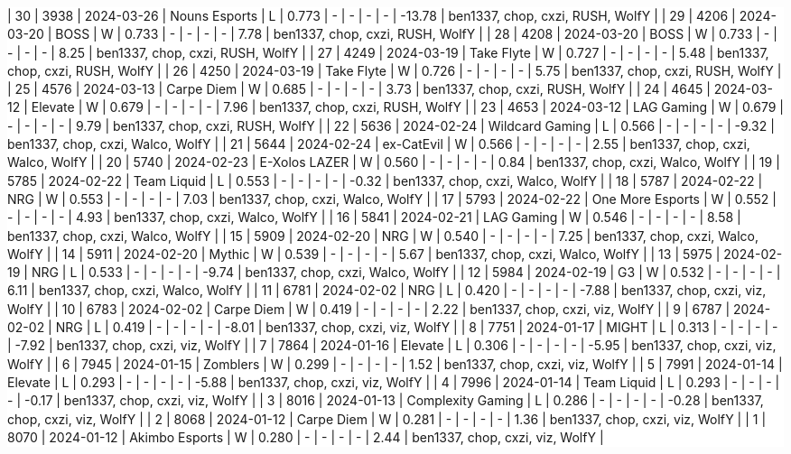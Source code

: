 |           30 |     3938 | 2024-03-26 | Nouns Esports     | L   | 0.773      | -            | -                | -                | -         |   -13.78 | ben1337, chop, cxzi, RUSH, WolfY     |
|           29 |     4206 | 2024-03-20 | BOSS              | W   | 0.733      | -            | -                | -                | -         |     7.78 | ben1337, chop, cxzi, RUSH, WolfY     |
|           28 |     4208 | 2024-03-20 | BOSS              | W   | 0.733      | -            | -                | -                | -         |     8.25 | ben1337, chop, cxzi, RUSH, WolfY     |
|           27 |     4249 | 2024-03-19 | Take Flyte        | W   | 0.727      | -            | -                | -                | -         |     5.48 | ben1337, chop, cxzi, RUSH, WolfY     |
|           26 |     4250 | 2024-03-19 | Take Flyte        | W   | 0.726      | -            | -                | -                | -         |     5.75 | ben1337, chop, cxzi, RUSH, WolfY     |
|           25 |     4576 | 2024-03-13 | Carpe Diem        | W   | 0.685      | -            | -                | -                | -         |     3.73 | ben1337, chop, cxzi, RUSH, WolfY     |
|           24 |     4645 | 2024-03-12 | Elevate           | W   | 0.679      | -            | -                | -                | -         |     7.96 | ben1337, chop, cxzi, RUSH, WolfY     |
|           23 |     4653 | 2024-03-12 | LAG Gaming        | W   | 0.679      | -            | -                | -                | -         |     9.79 | ben1337, chop, cxzi, RUSH, WolfY     |
|           22 |     5636 | 2024-02-24 | Wildcard Gaming   | L   | 0.566      | -            | -                | -                | -         |    -9.32 | ben1337, chop, cxzi, Walco, WolfY    |
|           21 |     5644 | 2024-02-24 | ex-CatEvil        | W   | 0.566      | -            | -                | -                | -         |     2.55 | ben1337, chop, cxzi, Walco, WolfY    |
|           20 |     5740 | 2024-02-23 | E-Xolos LAZER     | W   | 0.560      | -            | -                | -                | -         |     0.84 | ben1337, chop, cxzi, Walco, WolfY    |
|           19 |     5785 | 2024-02-22 | Team Liquid       | L   | 0.553      | -            | -                | -                | -         |    -0.32 | ben1337, chop, cxzi, Walco, WolfY    |
|           18 |     5787 | 2024-02-22 | NRG               | W   | 0.553      | -            | -                | -                | -         |     7.03 | ben1337, chop, cxzi, Walco, WolfY    |
|           17 |     5793 | 2024-02-22 | One More Esports  | W   | 0.552      | -            | -                | -                | -         |     4.93 | ben1337, chop, cxzi, Walco, WolfY    |
|           16 |     5841 | 2024-02-21 | LAG Gaming        | W   | 0.546      | -            | -                | -                | -         |     8.58 | ben1337, chop, cxzi, Walco, WolfY    |
|           15 |     5909 | 2024-02-20 | NRG               | W   | 0.540      | -            | -                | -                | -         |     7.25 | ben1337, chop, cxzi, Walco, WolfY    |
|           14 |     5911 | 2024-02-20 | Mythic            | W   | 0.539      | -            | -                | -                | -         |     5.67 | ben1337, chop, cxzi, Walco, WolfY    |
|           13 |     5975 | 2024-02-19 | NRG               | L   | 0.533      | -            | -                | -                | -         |    -9.74 | ben1337, chop, cxzi, Walco, WolfY    |
|           12 |     5984 | 2024-02-19 | G3                | W   | 0.532      | -            | -                | -                | -         |     6.11 | ben1337, chop, cxzi, Walco, WolfY    |
|           11 |     6781 | 2024-02-02 | NRG               | L   | 0.420      | -            | -                | -                | -         |    -7.88 | ben1337, chop, cxzi, viz, WolfY      |
|           10 |     6783 | 2024-02-02 | Carpe Diem        | W   | 0.419      | -            | -                | -                | -         |     2.22 | ben1337, chop, cxzi, viz, WolfY      |
|            9 |     6787 | 2024-02-02 | NRG               | L   | 0.419      | -            | -                | -                | -         |    -8.01 | ben1337, chop, cxzi, viz, WolfY      |
|            8 |     7751 | 2024-01-17 | MIGHT             | L   | 0.313      | -            | -                | -                | -         |    -7.92 | ben1337, chop, cxzi, viz, WolfY      |
|            7 |     7864 | 2024-01-16 | Elevate           | L   | 0.306      | -            | -                | -                | -         |    -5.95 | ben1337, chop, cxzi, viz, WolfY      |
|            6 |     7945 | 2024-01-15 | Zomblers          | W   | 0.299      | -            | -                | -                | -         |     1.52 | ben1337, chop, cxzi, viz, WolfY      |
|            5 |     7991 | 2024-01-14 | Elevate           | L   | 0.293      | -            | -                | -                | -         |    -5.88 | ben1337, chop, cxzi, viz, WolfY      |
|            4 |     7996 | 2024-01-14 | Team Liquid       | L   | 0.293      | -            | -                | -                | -         |    -0.17 | ben1337, chop, cxzi, viz, WolfY      |
|            3 |     8016 | 2024-01-13 | Complexity Gaming | L   | 0.286      | -            | -                | -                | -         |    -0.28 | ben1337, chop, cxzi, viz, WolfY      |
|            2 |     8068 | 2024-01-12 | Carpe Diem        | W   | 0.281      | -            | -                | -                | -         |     1.36 | ben1337, chop, cxzi, viz, WolfY      |
|            1 |     8070 | 2024-01-12 | Akimbo Esports    | W   | 0.280      | -            | -                | -                | -         |     2.44 | ben1337, chop, cxzi, viz, WolfY      |
